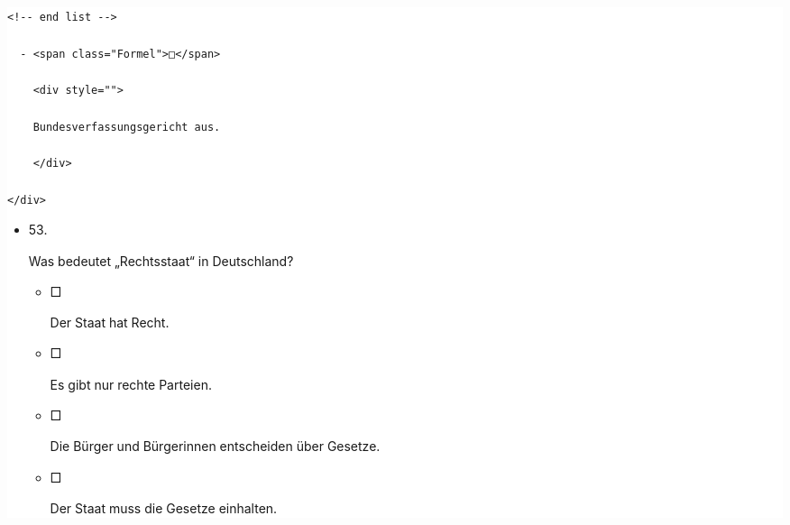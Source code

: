     <!-- end list -->
    
      - <span class="Formel">□</span>
        
        <div style="">
        
        Bundesverfassungsgericht aus.
        
        </div>
    
    </div>

</div>

  
  

<div class="jurAbsatz">

  - 53\.
    
    <div style="">
    
    Was bedeutet „Rechtsstaat“ in Deutschland?
    
      - <span class="Formel">□</span>
        
        <div style="">
        
        Der Staat hat Recht.
        
        </div>
    
    <!-- end list -->
    
      - <span class="Formel">□</span>
        
        <div style="">
        
        Es gibt nur rechte Parteien.
        
        </div>
    
    <!-- end list -->
    
      - <span class="Formel">□</span>
        
        <div style="">
        
        Die Bürger und Bürgerinnen entscheiden über Gesetze.
        
        </div>
    
    <!-- end list -->
    
      - <span class="Formel">□</span>
        
        <div style="">
        
        Der Staat muss die Gesetze einhalten.
        
        </div>
    
    </div>

</div>
